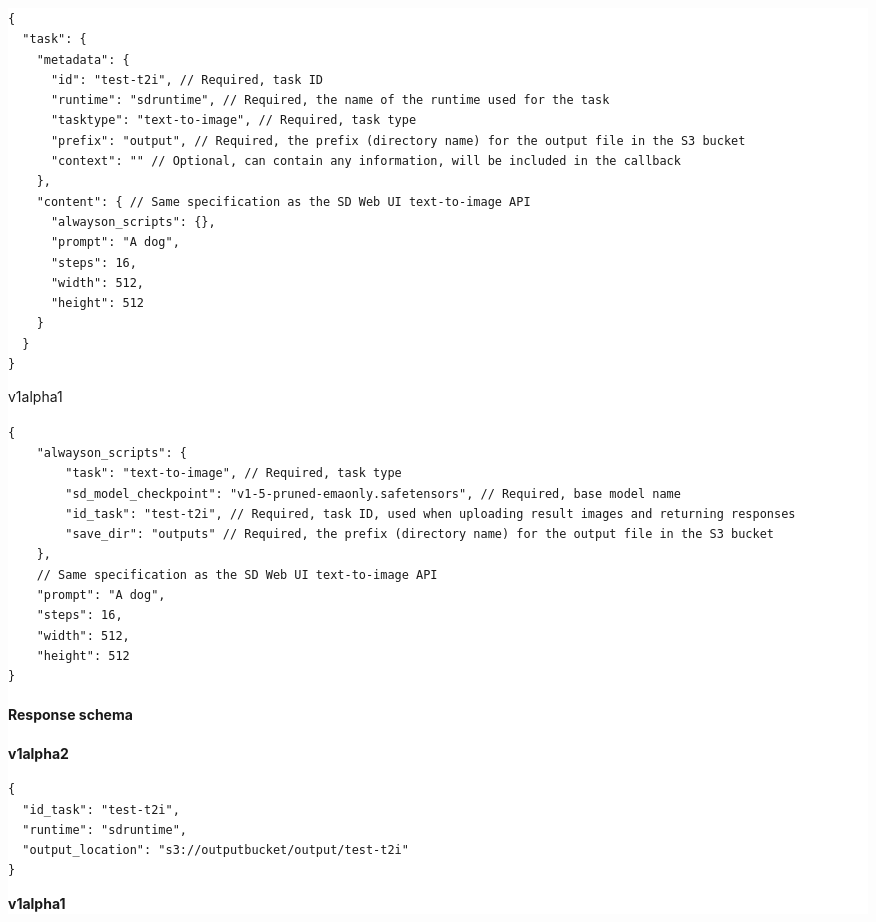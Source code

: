 ```json-doc
{
  "task": {
    "metadata": {
      "id": "test-t2i", // Required, task ID
      "runtime": "sdruntime", // Required, the name of the runtime used for the task
      "tasktype": "text-to-image", // Required, task type
      "prefix": "output", // Required, the prefix (directory name) for the output file in the S3 bucket
      "context": "" // Optional, can contain any information, will be included in the callback
    },
    "content": { // Same specification as the SD Web UI text-to-image API
      "alwayson_scripts": {},
      "prompt": "A dog",
      "steps": 16,
      "width": 512,
      "height": 512
    }
  }
}
```

v1alpha1

```json-doc
{
    "alwayson_scripts": {
        "task": "text-to-image", // Required, task type
        "sd_model_checkpoint": "v1-5-pruned-emaonly.safetensors", // Required, base model name
        "id_task": "test-t2i", // Required, task ID, used when uploading result images and returning responses
        "save_dir": "outputs" // Required, the prefix (directory name) for the output file in the S3 bucket
    },
    // Same specification as the SD Web UI text-to-image API
    "prompt": "A dog",
    "steps": 16,
    "width": 512,
    "height": 512
}
```

#### Response schema

**v1alpha2**

```json-doc
{
  "id_task": "test-t2i",
  "runtime": "sdruntime",
  "output_location": "s3://outputbucket/output/test-t2i"
}
```

**v1alpha1**

